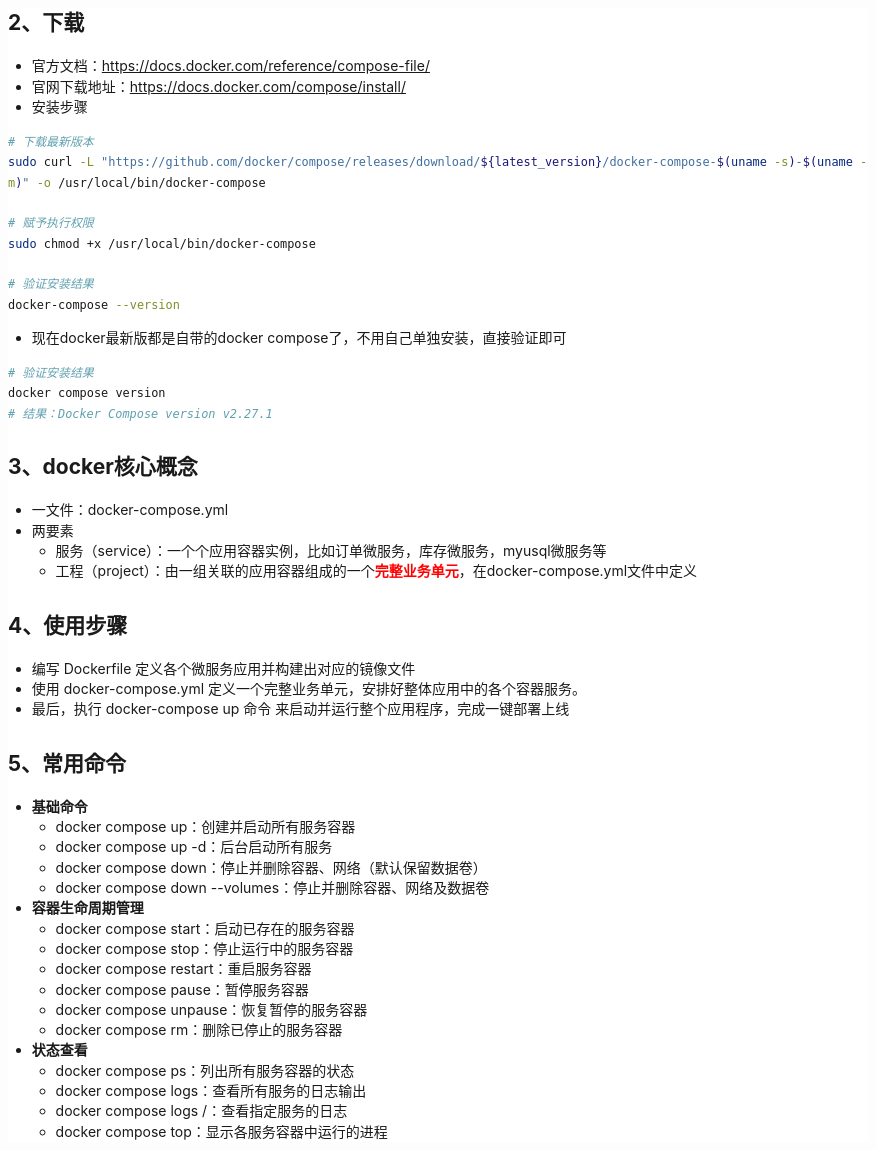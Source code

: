 

## 2、下载

- 官方文档：https://docs.docker.com/reference/compose-file/
- 官网下载地址：https://docs.docker.com/compose/install/
- 安装步骤

~~~bash
# 下载最新版本
sudo curl -L "https://github.com/docker/compose/releases/download/${latest_version}/docker-compose-$(uname -s)-$(uname -m)" -o /usr/local/bin/docker-compose

# 赋予执行权限
sudo chmod +x /usr/local/bin/docker-compose

# 验证安装结果
docker-compose --version
~~~

- 现在docker最新版都是自带的docker compose了，不用自己单独安装，直接验证即可

~~~bash
# 验证安装结果
docker compose version
# 结果：Docker Compose version v2.27.1
~~~



## 3、docker核心概念

- 一文件：docker-compose.yml
- 两要素
  - 服务（service）：一个个应用容器实例，比如订单微服务，库存微服务，myusql微服务等
  - 工程（project）：由一组关联的应用容器组成的一个<font color="red">**完整业务单元**</font>，在docker-compose.yml文件中定义



## 4、使用步骤

- 编写 Dockerfile 定义各个微服务应用并构建出对应的镜像文件
- 使用 docker-compose.yml
  定义一个完整业务单元，安排好整体应用中的各个容器服务。
- 最后，执行 docker-compose up 命令
  来启动并运行整个应用程序，完成一键部署上线



## 5、常用命令

- **基础命令**
  - docker compose up：创建并启动所有服务容器
  - docker compose up -d：后台启动所有服务
  - docker compose down：停止并删除容器、网络（默认保留数据卷）
  - docker compose down --volumes：停止并删除容器、网络及数据卷
- **容器生命周期管理**
  - docker compose start：启动已存在的服务容器
  - docker compose stop：停止运行中的服务容器
  - docker compose restart：重启服务容器
  - docker compose pause：暂停服务容器
  - docker compose unpause：恢复暂停的服务容器
  - docker compose rm：删除已停止的服务容器
- **状态查看**
  - docker compose ps：列出所有服务容器的状态
  - docker compose logs：查看所有服务的日志输出
  - docker compose logs /<service>：查看指定服务的日志
  - docker compose top：显示各服务容器中运行的进程